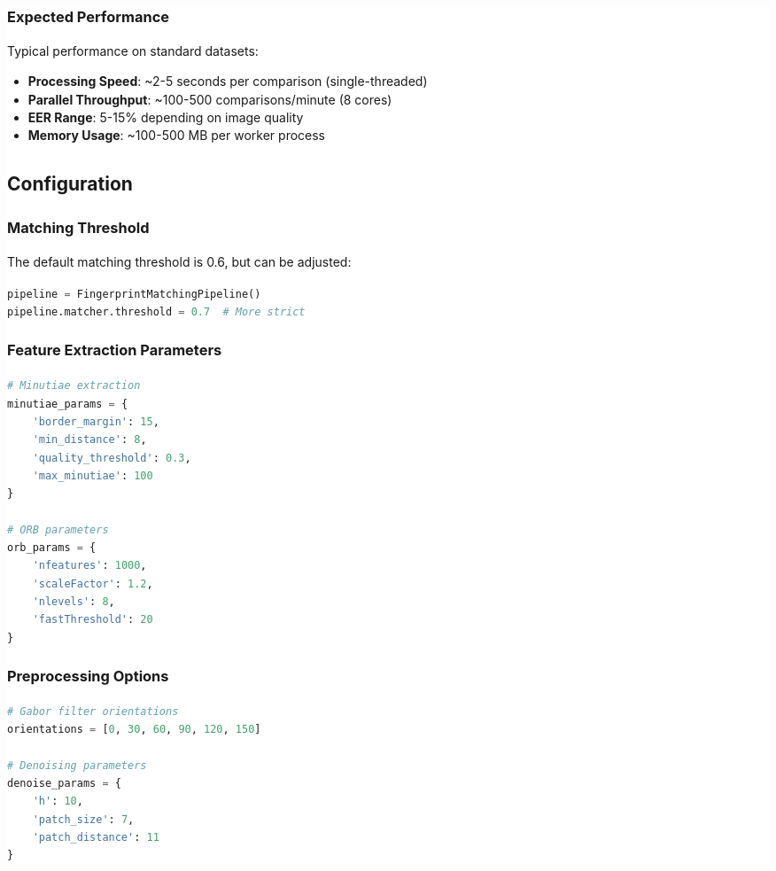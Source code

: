 ### Expected Performance

Typical performance on standard datasets:

- **Processing Speed**: ~2-5 seconds per comparison (single-threaded)
- **Parallel Throughput**: ~100-500 comparisons/minute (8 cores)
- **EER Range**: 5-15% depending on image quality
- **Memory Usage**: ~100-500 MB per worker process

## Configuration

### Matching Threshold

The default matching threshold is 0.6, but can be adjusted:

```python
pipeline = FingerprintMatchingPipeline()
pipeline.matcher.threshold = 0.7  # More strict
```

### Feature Extraction Parameters

```python
# Minutiae extraction
minutiae_params = {
    'border_margin': 15,
    'min_distance': 8,
    'quality_threshold': 0.3,
    'max_minutiae': 100
}

# ORB parameters
orb_params = {
    'nfeatures': 1000,
    'scaleFactor': 1.2,
    'nlevels': 8,
    'fastThreshold': 20
}
```

### Preprocessing Options

```python
# Gabor filter orientations
orientations = [0, 30, 60, 90, 120, 150]

# Denoising parameters
denoise_params = {
    'h': 10,
    'patch_size': 7,
    'patch_distance': 11
}
```
